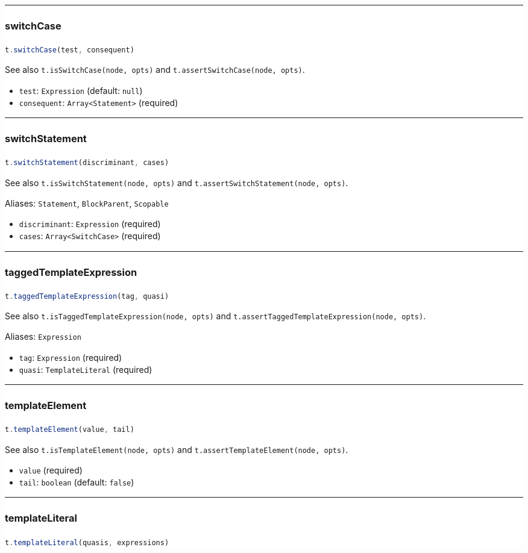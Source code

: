 
---

### switchCase
```javascript
t.switchCase(test, consequent)
```

See also `t.isSwitchCase(node, opts)` and `t.assertSwitchCase(node, opts)`.

- `test`: `Expression` (default: `null`)
- `consequent`: `Array<Statement>` (required)

---

### switchStatement
```javascript
t.switchStatement(discriminant, cases)
```

See also `t.isSwitchStatement(node, opts)` and `t.assertSwitchStatement(node, opts)`.

Aliases: `Statement`, `BlockParent`, `Scopable`

- `discriminant`: `Expression` (required)
- `cases`: `Array<SwitchCase>` (required)

---

### taggedTemplateExpression
```javascript
t.taggedTemplateExpression(tag, quasi)
```

See also `t.isTaggedTemplateExpression(node, opts)` and `t.assertTaggedTemplateExpression(node, opts)`.

Aliases: `Expression`

- `tag`: `Expression` (required)
- `quasi`: `TemplateLiteral` (required)

---

### templateElement
```javascript
t.templateElement(value, tail)
```

See also `t.isTemplateElement(node, opts)` and `t.assertTemplateElement(node, opts)`.

- `value` (required)
- `tail`: `boolean` (default: `false`)

---

### templateLiteral
```javascript
t.templateLiteral(quasis, expressions)
```
